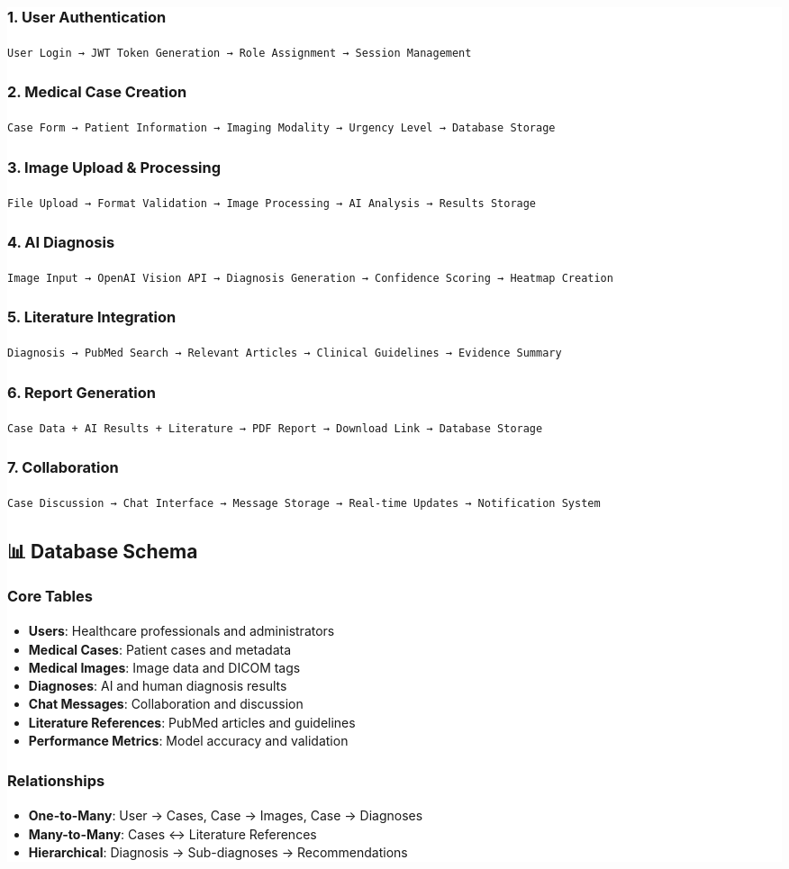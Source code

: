 ### 1. User Authentication
```
User Login → JWT Token Generation → Role Assignment → Session Management
```

### 2. Medical Case Creation
```
Case Form → Patient Information → Imaging Modality → Urgency Level → Database Storage
```

### 3. Image Upload & Processing
```
File Upload → Format Validation → Image Processing → AI Analysis → Results Storage
```

### 4. AI Diagnosis
```
Image Input → OpenAI Vision API → Diagnosis Generation → Confidence Scoring → Heatmap Creation
```

### 5. Literature Integration
```
Diagnosis → PubMed Search → Relevant Articles → Clinical Guidelines → Evidence Summary
```

### 6. Report Generation
```
Case Data + AI Results + Literature → PDF Report → Download Link → Database Storage
```

### 7. Collaboration
```
Case Discussion → Chat Interface → Message Storage → Real-time Updates → Notification System
```

## 📊 Database Schema

### Core Tables
- **Users**: Healthcare professionals and administrators
- **Medical Cases**: Patient cases and metadata
- **Medical Images**: Image data and DICOM tags
- **Diagnoses**: AI and human diagnosis results
- **Chat Messages**: Collaboration and discussion
- **Literature References**: PubMed articles and guidelines
- **Performance Metrics**: Model accuracy and validation

### Relationships
- **One-to-Many**: User → Cases, Case → Images, Case → Diagnoses
- **Many-to-Many**: Cases ↔ Literature References
- **Hierarchical**: Diagnosis → Sub-diagnoses → Recommendations
